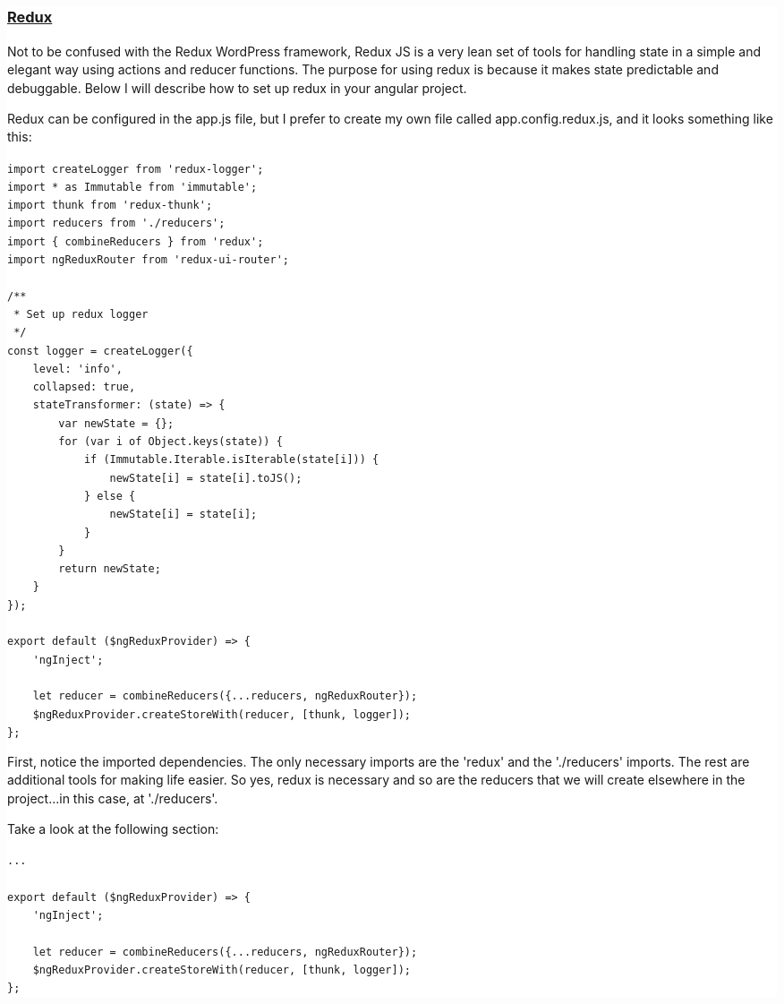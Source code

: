 ### [Redux](http://redux.js.org)
Not to be confused with the Redux WordPress framework, Redux JS is a very lean set of tools for handling state in a simple and elegant way using actions and reducer functions.  The purpose for using redux is because it makes state predictable and debuggable.  Below I will describe how to set up redux in your angular project.

Redux can be configured in the app.js file, but I prefer to create my own file called app.config.redux.js, and it looks something like this:

	import createLogger from 'redux-logger';
	import * as Immutable from 'immutable';
	import thunk from 'redux-thunk';
	import reducers from './reducers';
	import { combineReducers } from 'redux';
	import ngReduxRouter from 'redux-ui-router';

	/**
	 * Set up redux logger
	 */
	const logger = createLogger({
		level: 'info',
		collapsed: true,
		stateTransformer: (state) => {
			var newState = {};
			for (var i of Object.keys(state)) {
				if (Immutable.Iterable.isIterable(state[i])) {
					newState[i] = state[i].toJS();
				} else {
					newState[i] = state[i];
				}
			}
			return newState;
		}
	});

	export default ($ngReduxProvider) => {
		'ngInject';

		let reducer = combineReducers({...reducers, ngReduxRouter});
		$ngReduxProvider.createStoreWith(reducer, [thunk, logger]);
	};

First, notice the imported dependencies.  The only necessary imports are the 'redux' and the './reducers' imports.  The rest are additional tools for making life easier.  So yes, redux is necessary and so are the reducers that we will create elsewhere in the project...in this case, at './reducers'.

Take a look at the following section:

	...

	export default ($ngReduxProvider) => {
		'ngInject';

		let reducer = combineReducers({...reducers, ngReduxRouter});
		$ngReduxProvider.createStoreWith(reducer, [thunk, logger]);
	};
